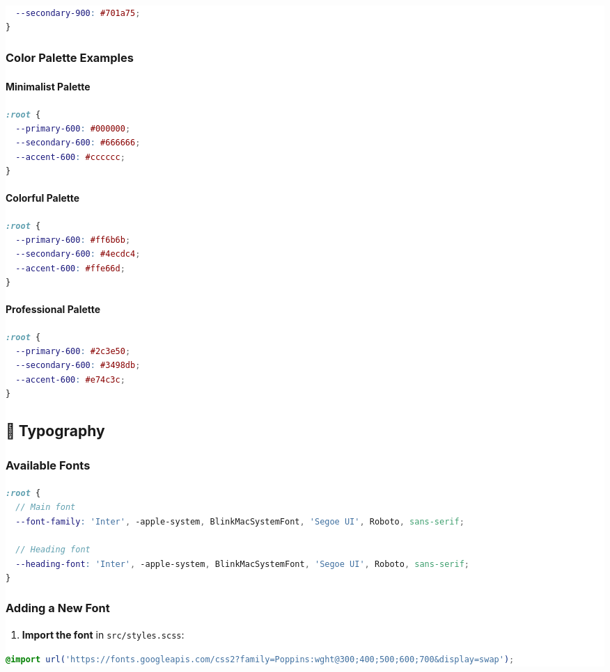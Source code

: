 ```scss
  --secondary-900: #701a75;
}
```

### Color Palette Examples

#### Minimalist Palette
```scss
:root {
  --primary-600: #000000;
  --secondary-600: #666666;
  --accent-600: #cccccc;
}
```

#### Colorful Palette
```scss
:root {
  --primary-600: #ff6b6b;
  --secondary-600: #4ecdc4;
  --accent-600: #ffe66d;
}
```

#### Professional Palette
```scss
:root {
  --primary-600: #2c3e50;
  --secondary-600: #3498db;
  --accent-600: #e74c3c;
}
```

## 📝 Typography

### Available Fonts
```scss
:root {
  // Main font
  --font-family: 'Inter', -apple-system, BlinkMacSystemFont, 'Segoe UI', Roboto, sans-serif;
  
  // Heading font
  --heading-font: 'Inter', -apple-system, BlinkMacSystemFont, 'Segoe UI', Roboto, sans-serif;
}
```

### Adding a New Font
1. **Import the font** in `src/styles.scss`:
```scss
@import url('https://fonts.googleapis.com/css2?family=Poppins:wght@300;400;500;600;700&display=swap');
```

